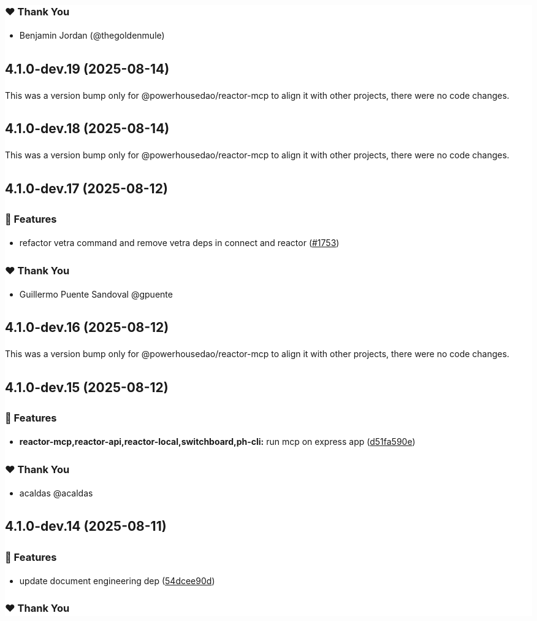 ### ❤️ Thank You

- Benjamin Jordan (@thegoldenmule)

## 4.1.0-dev.19 (2025-08-14)

This was a version bump only for @powerhousedao/reactor-mcp to align it with other projects, there were no code changes.

## 4.1.0-dev.18 (2025-08-14)

This was a version bump only for @powerhousedao/reactor-mcp to align it with other projects, there were no code changes.

## 4.1.0-dev.17 (2025-08-12)

### 🚀 Features

- refactor vetra command and remove vetra deps in connect and reactor ([#1753](https://github.com/powerhouse-inc/powerhouse/pull/1753))

### ❤️ Thank You

- Guillermo Puente Sandoval @gpuente

## 4.1.0-dev.16 (2025-08-12)

This was a version bump only for @powerhousedao/reactor-mcp to align it with other projects, there were no code changes.

## 4.1.0-dev.15 (2025-08-12)

### 🚀 Features

- **reactor-mcp,reactor-api,reactor-local,switchboard,ph-cli:** run mcp on express app ([d51fa590e](https://github.com/powerhouse-inc/powerhouse/commit/d51fa590e))

### ❤️ Thank You

- acaldas @acaldas

## 4.1.0-dev.14 (2025-08-11)

### 🚀 Features

- update document engineering dep ([54dcee90d](https://github.com/powerhouse-inc/powerhouse/commit/54dcee90d))

### ❤️ Thank You
